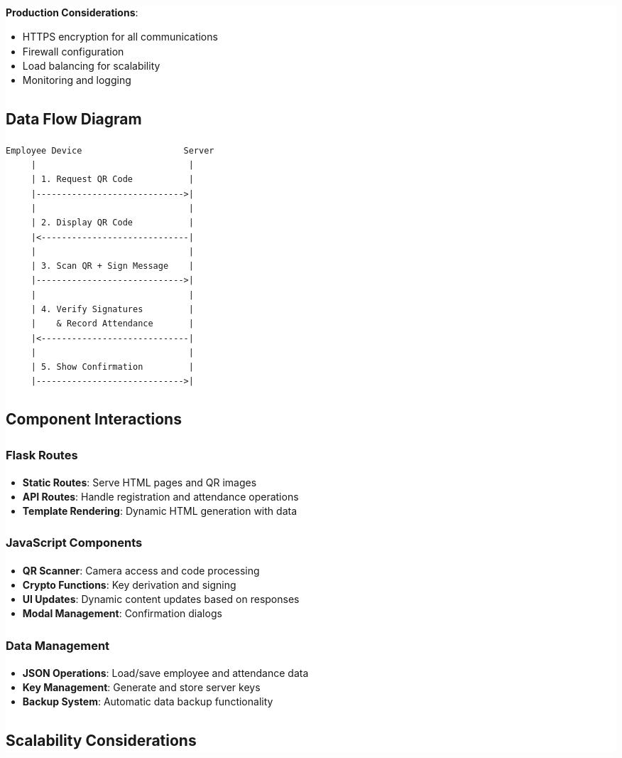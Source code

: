 **Production Considerations**:
- HTTPS encryption for all communications
- Firewall configuration
- Load balancing for scalability
- Monitoring and logging

## Data Flow Diagram

```
Employee Device                    Server
     |                              |
     | 1. Request QR Code           |
     |----------------------------->|
     |                              |
     | 2. Display QR Code           |
     |<-----------------------------|
     |                              |
     | 3. Scan QR + Sign Message    |
     |----------------------------->|
     |                              |
     | 4. Verify Signatures         |
     |    & Record Attendance       |
     |<-----------------------------|
     |                              |
     | 5. Show Confirmation         |
     |----------------------------->|
```

## Component Interactions

### Flask Routes

- **Static Routes**: Serve HTML pages and QR images
- **API Routes**: Handle registration and attendance operations
- **Template Rendering**: Dynamic HTML generation with data

### JavaScript Components

- **QR Scanner**: Camera access and code processing
- **Crypto Functions**: Key derivation and signing
- **UI Updates**: Dynamic content updates based on responses
- **Modal Management**: Confirmation dialogs

### Data Management

- **JSON Operations**: Load/save employee and attendance data
- **Key Management**: Generate and store server keys
- **Backup System**: Automatic data backup functionality

## Scalability Considerations
